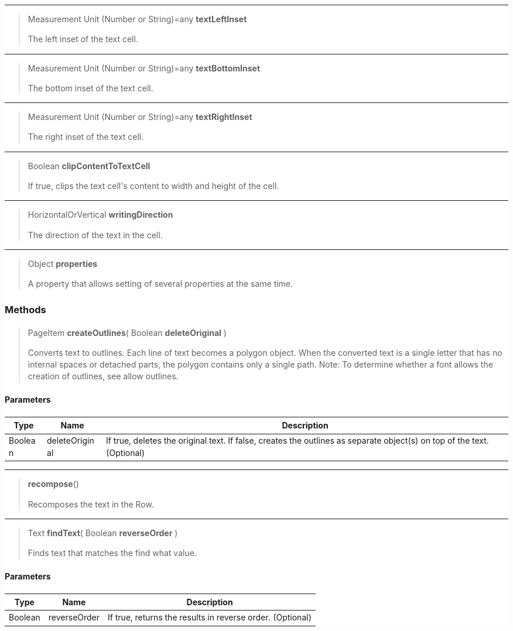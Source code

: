 *** 
> Measurement Unit (Number or String)=any **textLeftInset** 
>
> The left inset of the text cell.
*** 
> Measurement Unit (Number or String)=any **textBottomInset** 
>
> The bottom inset of the text cell.
*** 
> Measurement Unit (Number or String)=any **textRightInset** 
>
> The right inset of the text cell.
*** 
> Boolean **clipContentToTextCell** 
>
> If true, clips the text cell's content to width and height of the cell.
*** 
> HorizontalOrVertical **writingDirection** 
>
> The direction of the text in the cell.
*** 
> Object **properties** 
>
> A property that allows setting of several properties at the same time.

### Methods
> PageItem **createOutlines**( Boolean **deleteOriginal** )
> 
> Converts text to outlines. Each line of text becomes a polygon object. When the converted text is a single letter that has no internal spaces or detached parts, the polygon contains only a single path. Note: To determine whether a font allows the creation of outlines, see allow outlines.
#### Parameters
| Type | Name | Description |
|---|---|---|
| Boolean | deleteOriginal | If true, deletes the original text. If false, creates the outlines as separate object(s) on top of the text.  (Optional) |

*** 
> **recompose**()
> 
> Recomposes the text in the Row.
*** 
> Text **findText**( Boolean **reverseOrder** )
> 
> Finds text that matches the find what value.
#### Parameters
| Type | Name | Description |
|---|---|---|
| Boolean | reverseOrder | If true, returns the results in reverse order. (Optional) |
